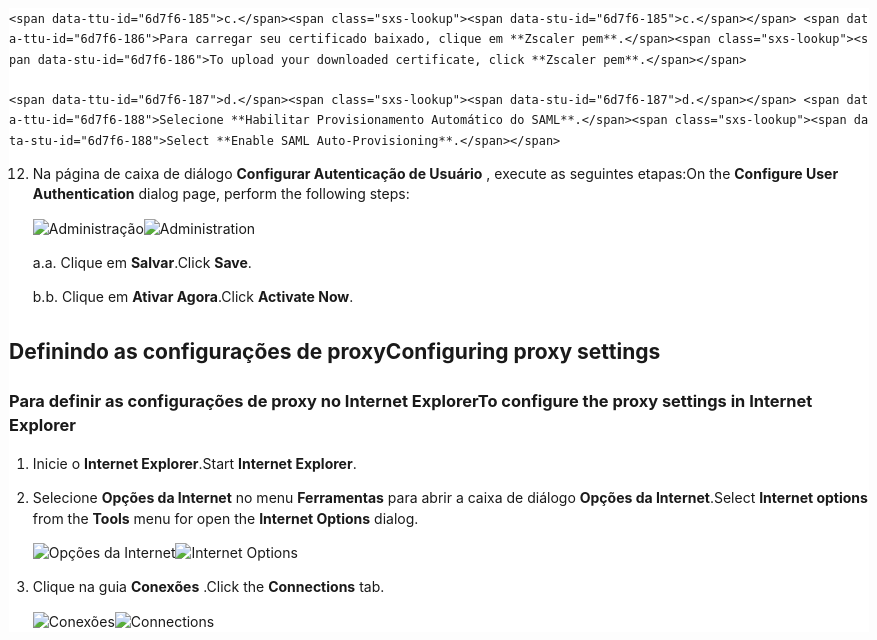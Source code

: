     <span data-ttu-id="6d7f6-185">c.</span><span class="sxs-lookup"><span data-stu-id="6d7f6-185">c.</span></span> <span data-ttu-id="6d7f6-186">Para carregar seu certificado baixado, clique em **Zscaler pem**.</span><span class="sxs-lookup"><span data-stu-id="6d7f6-186">To upload your downloaded certificate, click **Zscaler pem**.</span></span>
    
    <span data-ttu-id="6d7f6-187">d.</span><span class="sxs-lookup"><span data-stu-id="6d7f6-187">d.</span></span> <span data-ttu-id="6d7f6-188">Selecione **Habilitar Provisionamento Automático do SAML**.</span><span class="sxs-lookup"><span data-stu-id="6d7f6-188">Select **Enable SAML Auto-Provisioning**.</span></span>

12. <span data-ttu-id="6d7f6-189">Na página de caixa de diálogo **Configurar Autenticação de Usuário** , execute as seguintes etapas:</span><span class="sxs-lookup"><span data-stu-id="6d7f6-189">On the **Configure User Authentication** dialog page, perform the following steps:</span></span>

    <span data-ttu-id="6d7f6-190">![Administração](./media/active-directory-saas-zscaler-beta-tutorial/ic800210.png "Administração")</span><span class="sxs-lookup"><span data-stu-id="6d7f6-190">![Administration](./media/active-directory-saas-zscaler-beta-tutorial/ic800210.png "Administration")</span></span>
    
    <span data-ttu-id="6d7f6-191">a.</span><span class="sxs-lookup"><span data-stu-id="6d7f6-191">a.</span></span> <span data-ttu-id="6d7f6-192">Clique em **Salvar**.</span><span class="sxs-lookup"><span data-stu-id="6d7f6-192">Click **Save**.</span></span>

    <span data-ttu-id="6d7f6-193">b.</span><span class="sxs-lookup"><span data-stu-id="6d7f6-193">b.</span></span> <span data-ttu-id="6d7f6-194">Clique em **Ativar Agora**.</span><span class="sxs-lookup"><span data-stu-id="6d7f6-194">Click **Activate Now**.</span></span>

## <a name="configuring-proxy-settings"></a><span data-ttu-id="6d7f6-195">Definindo as configurações de proxy</span><span class="sxs-lookup"><span data-stu-id="6d7f6-195">Configuring proxy settings</span></span>
### <a name="to-configure-the-proxy-settings-in-internet-explorer"></a><span data-ttu-id="6d7f6-196">Para definir as configurações de proxy no Internet Explorer</span><span class="sxs-lookup"><span data-stu-id="6d7f6-196">To configure the proxy settings in Internet Explorer</span></span>

1. <span data-ttu-id="6d7f6-197">Inicie o **Internet Explorer**.</span><span class="sxs-lookup"><span data-stu-id="6d7f6-197">Start **Internet Explorer**.</span></span>

2. <span data-ttu-id="6d7f6-198">Selecione **Opções da Internet** no menu **Ferramentas** para abrir a caixa de diálogo **Opções da Internet**.</span><span class="sxs-lookup"><span data-stu-id="6d7f6-198">Select **Internet options** from the **Tools** menu for open the **Internet Options** dialog.</span></span>   
    
     <span data-ttu-id="6d7f6-199">![Opções da Internet](./media/active-directory-saas-zscaler-beta-tutorial/ic769492.png "Opções da Internet")</span><span class="sxs-lookup"><span data-stu-id="6d7f6-199">![Internet Options](./media/active-directory-saas-zscaler-beta-tutorial/ic769492.png "Internet Options")</span></span>

3. <span data-ttu-id="6d7f6-200">Clique na guia **Conexões** .</span><span class="sxs-lookup"><span data-stu-id="6d7f6-200">Click the **Connections** tab.</span></span>   
  
     <span data-ttu-id="6d7f6-201">![Conexões](./media/active-directory-saas-zscaler-beta-tutorial/ic769493.png "Conexões")</span><span class="sxs-lookup"><span data-stu-id="6d7f6-201">![Connections](./media/active-directory-saas-zscaler-beta-tutorial/ic769493.png "Connections")</span></span>
